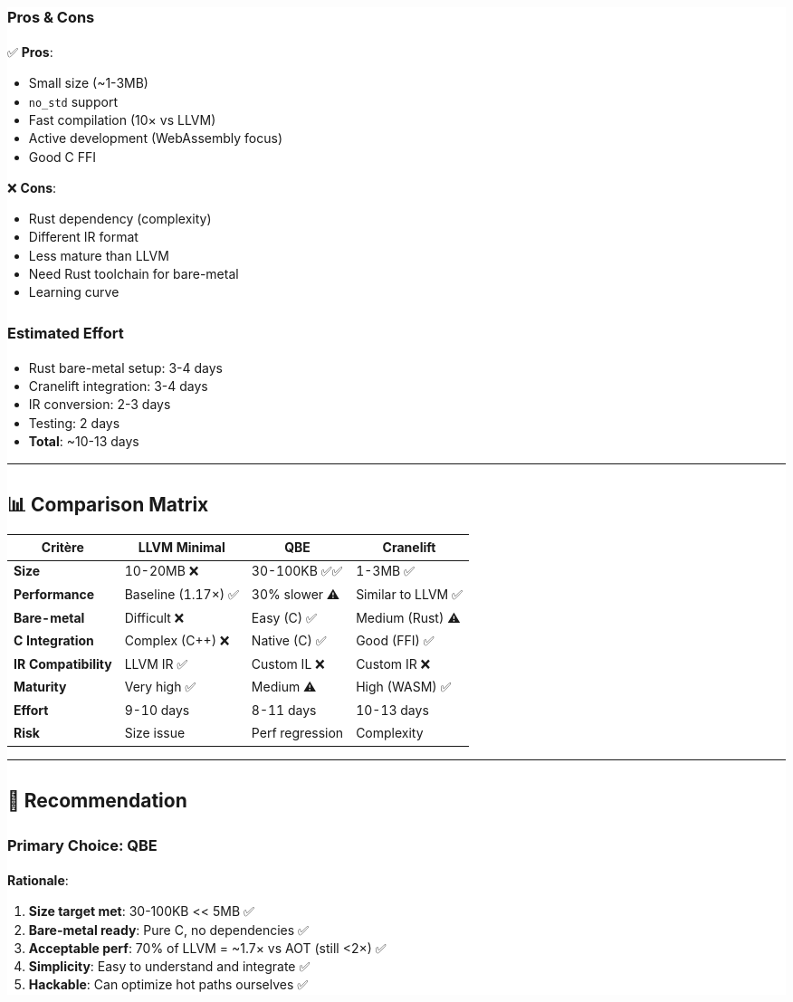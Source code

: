 ### Pros & Cons

✅ **Pros**:
- Small size (~1-3MB)
- `no_std` support
- Fast compilation (10× vs LLVM)
- Active development (WebAssembly focus)
- Good C FFI

❌ **Cons**:
- Rust dependency (complexity)
- Different IR format
- Less mature than LLVM
- Need Rust toolchain for bare-metal
- Learning curve

### Estimated Effort

- Rust bare-metal setup: 3-4 days
- Cranelift integration: 3-4 days
- IR conversion: 2-3 days
- Testing: 2 days
- **Total**: ~10-13 days

---

## 📊 Comparison Matrix

| Critère | LLVM Minimal | QBE | Cranelift |
|---------|-------------|-----|-----------|
| **Size** | 10-20MB ❌ | 30-100KB ✅✅ | 1-3MB ✅ |
| **Performance** | Baseline (1.17×) ✅ | 30% slower ⚠️ | Similar to LLVM ✅ |
| **Bare-metal** | Difficult ❌ | Easy (C) ✅ | Medium (Rust) ⚠️ |
| **C Integration** | Complex (C++) ❌ | Native (C) ✅ | Good (FFI) ✅ |
| **IR Compatibility** | LLVM IR ✅ | Custom IL ❌ | Custom IR ❌ |
| **Maturity** | Very high ✅ | Medium ⚠️ | High (WASM) ✅ |
| **Effort** | 9-10 days | 8-11 days | 10-13 days |
| **Risk** | Size issue | Perf regression | Complexity |

---

## 🎯 Recommendation

### Primary Choice: **QBE**

**Rationale**:
1. **Size target met**: 30-100KB << 5MB ✅
2. **Bare-metal ready**: Pure C, no dependencies ✅
3. **Acceptable perf**: 70% of LLVM = ~1.7× vs AOT (still <2×) ✅
4. **Simplicity**: Easy to understand and integrate ✅
5. **Hackable**: Can optimize hot paths ourselves ✅
